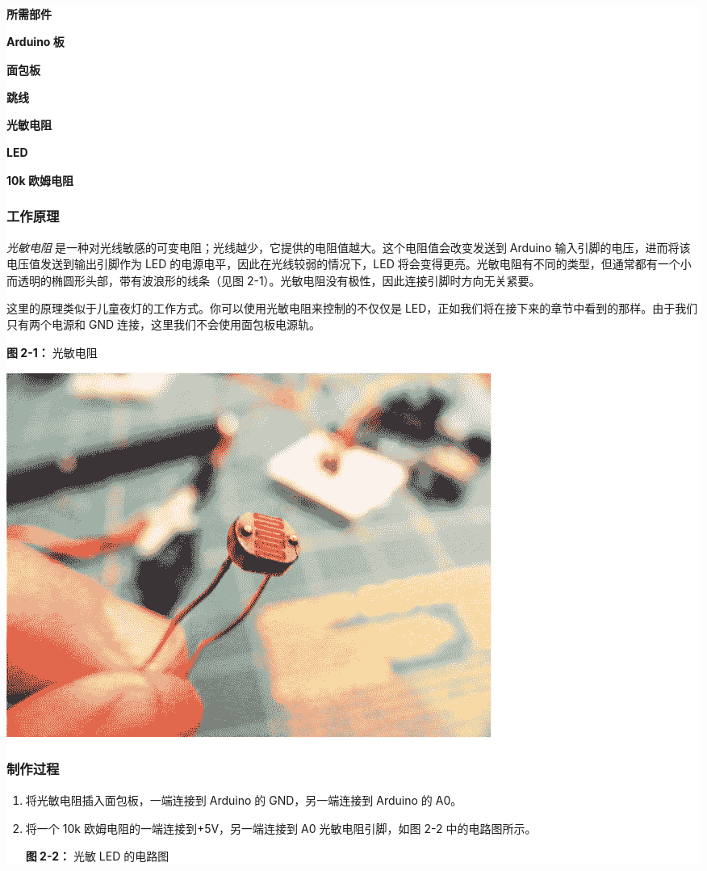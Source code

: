 
**所需部件**

**Arduino 板**

**面包板**

**跳线**

**光敏电阻**

**LED**

**10k 欧姆电阻**

### **工作原理**

*光敏电阻* 是一种对光线敏感的可变电阻；光线越少，它提供的电阻值越大。这个电阻值会改变发送到 Arduino 输入引脚的电压，进而将该电压值发送到输出引脚作为 LED 的电源电平，因此在光线较弱的情况下，LED 将会变得更亮。光敏电阻有不同的类型，但通常都有一个小而透明的椭圆形头部，带有波浪形的线条（见图 2-1）。光敏电阻没有极性，因此连接引脚时方向无关紧要。

这里的原理类似于儿童夜灯的工作方式。你可以使用光敏电阻来控制的不仅仅是 LED，正如我们将在接下来的章节中看到的那样。由于我们只有两个电源和 GND 连接，这里我们不会使用面包板电源轨。

**图 2-1：** 光敏电阻

![Image](img/f2-01.jpg)

### **制作过程**

1.  将光敏电阻插入面包板，一端连接到 Arduino 的 GND，另一端连接到 Arduino 的 A0。

1.  将一个 10k 欧姆电阻的一端连接到+5V，另一端连接到 A0 光敏电阻引脚，如图 2-2 中的电路图所示。

    **图 2-2：** 光敏 LED 的电路图
